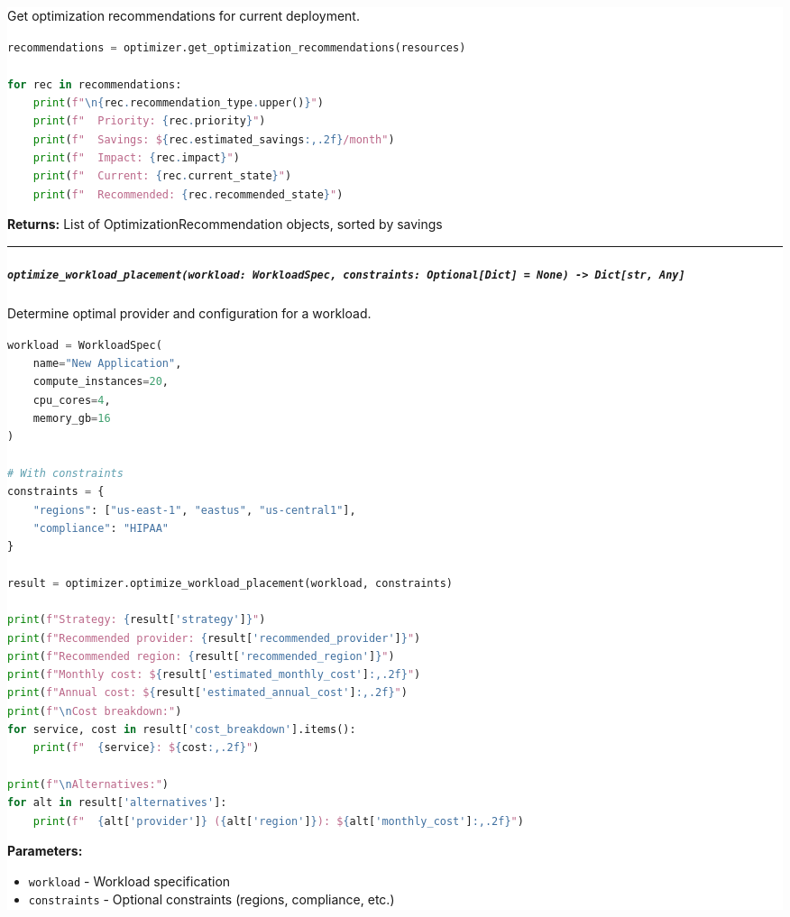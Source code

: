 Get optimization recommendations for current deployment.

```python
recommendations = optimizer.get_optimization_recommendations(resources)

for rec in recommendations:
    print(f"\n{rec.recommendation_type.upper()}")
    print(f"  Priority: {rec.priority}")
    print(f"  Savings: ${rec.estimated_savings:,.2f}/month")
    print(f"  Impact: {rec.impact}")
    print(f"  Current: {rec.current_state}")
    print(f"  Recommended: {rec.recommended_state}")
```

**Returns:** List of OptimizationRecommendation objects, sorted by savings

---

##### `optimize_workload_placement(workload: WorkloadSpec, constraints: Optional[Dict] = None) -> Dict[str, Any]`

Determine optimal provider and configuration for a workload.

```python
workload = WorkloadSpec(
    name="New Application",
    compute_instances=20,
    cpu_cores=4,
    memory_gb=16
)

# With constraints
constraints = {
    "regions": ["us-east-1", "eastus", "us-central1"],
    "compliance": "HIPAA"
}

result = optimizer.optimize_workload_placement(workload, constraints)

print(f"Strategy: {result['strategy']}")
print(f"Recommended provider: {result['recommended_provider']}")
print(f"Recommended region: {result['recommended_region']}")
print(f"Monthly cost: ${result['estimated_monthly_cost']:,.2f}")
print(f"Annual cost: ${result['estimated_annual_cost']:,.2f}")
print(f"\nCost breakdown:")
for service, cost in result['cost_breakdown'].items():
    print(f"  {service}: ${cost:,.2f}")

print(f"\nAlternatives:")
for alt in result['alternatives']:
    print(f"  {alt['provider']} ({alt['region']}): ${alt['monthly_cost']:,.2f}")
```

**Parameters:**
- `workload` - Workload specification
- `constraints` - Optional constraints (regions, compliance, etc.)
